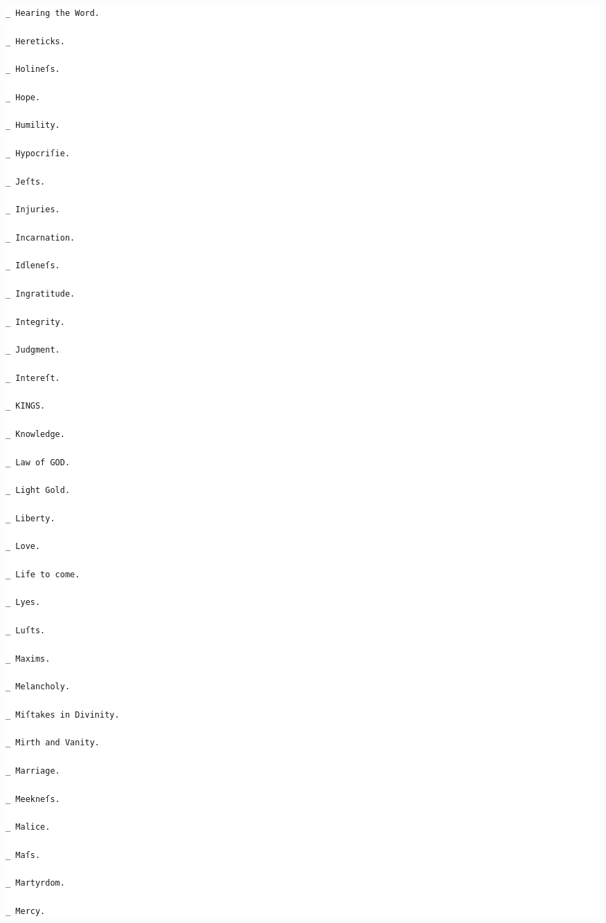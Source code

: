     _ Hearing the Word.

    _ Hereticks.

    _ Holineſs.

    _ Hope.

    _ Humility.

    _ Hypocriſie.

    _ Jeſts.

    _ Injuries.

    _ Incarnation.

    _ Idleneſs.

    _ Ingratitude.

    _ Integrity.

    _ Judgment.

    _ Intereſt.

    _ KINGS.

    _ Knowledge.

    _ Law of GOD.

    _ Light Gold.

    _ Liberty.

    _ Love.

    _ Life to come.

    _ Lyes.

    _ Luſts.

    _ Maxims.

    _ Melancholy.

    _ Miſtakes in Divinity.

    _ Mirth and Vanity.

    _ Marriage.

    _ Meekneſs.

    _ Malice.

    _ Maſs.

    _ Martyrdom.

    _ Mercy.
